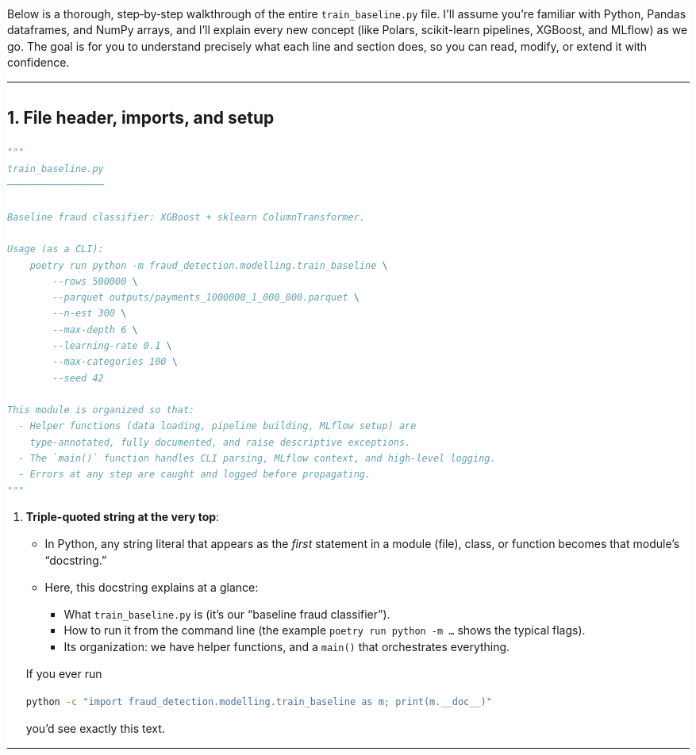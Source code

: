 Below is a thorough, step‐by‐step walkthrough of the entire `train_baseline.py` file. I’ll assume you’re familiar with Python, Pandas dataframes, and NumPy arrays, and I’ll explain every new concept (like Polars, scikit-learn pipelines, XGBoost, and MLflow) as we go. The goal is for you to understand precisely what each line and section does, so you can read, modify, or extend it with confidence.

---

## 1. File header, imports, and setup

```python
"""
train_baseline.py
─────────────────

Baseline fraud classifier: XGBoost + sklearn ColumnTransformer.

Usage (as a CLI):
    poetry run python -m fraud_detection.modelling.train_baseline \
        --rows 500000 \
        --parquet outputs/payments_1000000_1_000_000.parquet \
        --n-est 300 \
        --max-depth 6 \
        --learning-rate 0.1 \
        --max-categories 100 \
        --seed 42

This module is organized so that:
  - Helper functions (data loading, pipeline building, MLflow setup) are
    type-annotated, fully documented, and raise descriptive exceptions.
  - The `main()` function handles CLI parsing, MLflow context, and high-level logging.
  - Errors at any step are caught and logged before propagating.
"""
```

1. **Triple-quoted string at the very top**:

   * In Python, any string literal that appears as the *first* statement in a module (file), class, or function becomes that module’s “docstring.”
   * Here, this docstring explains at a glance:

     * What `train_baseline.py` is (it’s our “baseline fraud classifier”).
     * How to run it from the command line (the example `poetry run python -m …` shows the typical flags).
     * Its organization: we have helper functions, and a `main()` that orchestrates everything.

   If you ever run

   ```bash
   python -c "import fraud_detection.modelling.train_baseline as m; print(m.__doc__)"
   ```

   you’d see exactly this text.

---
